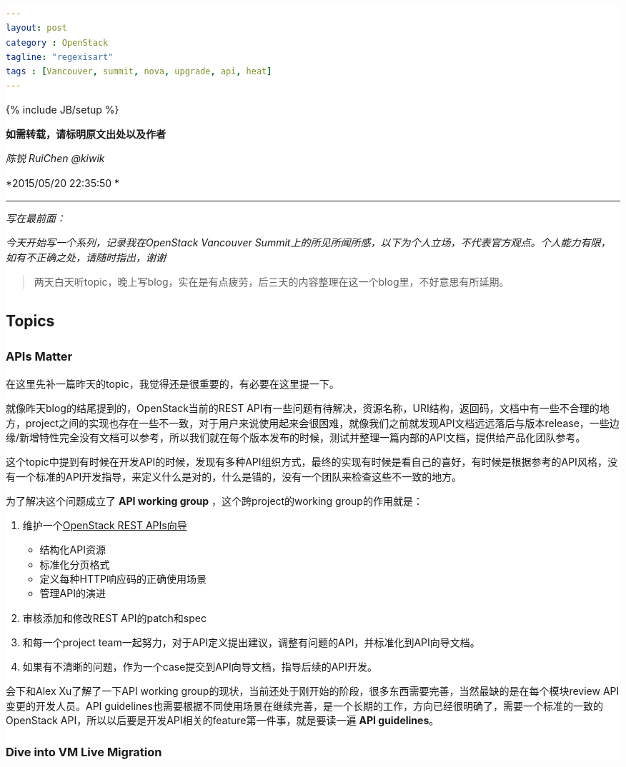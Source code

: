 ```yaml
---
layout: post
category : OpenStack
tagline: "regexisart"
tags : [Vancouver, summit, nova, upgrade, api, heat]
---
```

{% include JB/setup %}

**如需转载，请标明原文出处以及作者**

*陈锐 RuiChen @kiwik*

*2015/05/20 22:35:50 *

----------

*写在最前面：*

*今天开始写一个系列，记录我在OpenStack Vancouver Summit上的所见所闻所感，以下为个人立场，不代表官方观点。个人能力有限，如有不正确之处，请随时指出，谢谢*

> 两天白天听topic，晚上写blog，实在是有点疲劳，后三天的内容整理在这一个blog里，不好意思有所延期。

## Topics ##

### APIs Matter ###

在这里先补一篇昨天的topic，我觉得还是很重要的，有必要在这里提一下。

就像昨天blog的结尾提到的，OpenStack当前的REST API有一些问题有待解决，资源名称，URI结构，返回码，文档中有一些不合理的地方，project之间的实现也存在一些不一致，对于用户来说使用起来会很困难，就像我们之前就发现API文档远远落后与版本release，一些边缘/新增特性完全没有文档可以参考，所以我们就在每个版本发布的时候，测试并整理一篇内部的API文档，提供给产品化团队参考。

这个topic中提到有时候在开发API的时候，发现有多种API组织方式，最终的实现有时候是看自己的喜好，有时候是根据参考的API风格，没有一个标准的API开发指导，来定义什么是对的，什么是错的，没有一个团队来检查这些不一致的地方。

为了解决这个问题成立了 **API working group** ，这个跨project的working group的作用就是：

1. 维护一个[OpenStack REST APIs向导](https://github.com/openstack/api-wg "https://github.com/openstack/api-wg")

	- 结构化API资源
	- 标准化分页格式
	- 定义每种HTTP响应码的正确使用场景
	- 管理API的演进

2. 审核添加和修改REST API的patch和spec
3. 和每一个project team一起努力，对于API定义提出建议，调整有问题的API，并标准化到API向导文档。
4. 如果有不清晰的问题，作为一个case提交到API向导文档，指导后续的API开发。

会下和Alex Xu了解了一下API working group的现状，当前还处于刚开始的阶段，很多东西需要完善，当然最缺的是在每个模块review API变更的开发人员。API guidelines也需要根据不同使用场景在继续完善，是一个长期的工作，方向已经很明确了，需要一个标准的一致的OpenStack API，所以以后要是开发API相关的feature第一件事，就是要读一遍 **API guidelines**。

### Dive into VM Live Migration ###
